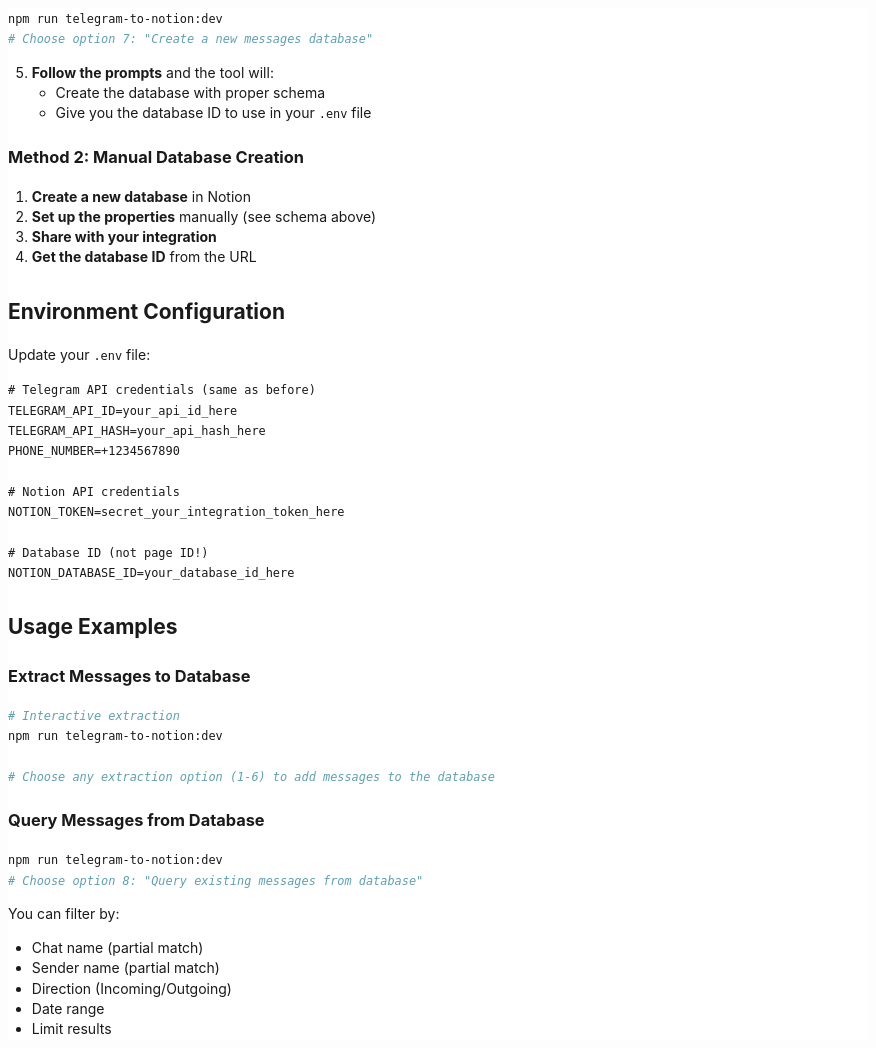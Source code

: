 ```bash
npm run telegram-to-notion:dev
# Choose option 7: "Create a new messages database"
```

5. **Follow the prompts** and the tool will:
   - Create the database with proper schema
   - Give you the database ID to use in your `.env` file

### Method 2: Manual Database Creation

1. **Create a new database** in Notion
2. **Set up the properties** manually (see schema above)
3. **Share with your integration**
4. **Get the database ID** from the URL

## Environment Configuration

Update your `.env` file:

```env
# Telegram API credentials (same as before)
TELEGRAM_API_ID=your_api_id_here
TELEGRAM_API_HASH=your_api_hash_here
PHONE_NUMBER=+1234567890

# Notion API credentials
NOTION_TOKEN=secret_your_integration_token_here

# Database ID (not page ID!)
NOTION_DATABASE_ID=your_database_id_here
```

## Usage Examples

### Extract Messages to Database

```bash
# Interactive extraction
npm run telegram-to-notion:dev

# Choose any extraction option (1-6) to add messages to the database
```

### Query Messages from Database

```bash
npm run telegram-to-notion:dev
# Choose option 8: "Query existing messages from database"
```

You can filter by:

- Chat name (partial match)
- Sender name (partial match)
- Direction (Incoming/Outgoing)
- Date range
- Limit results
